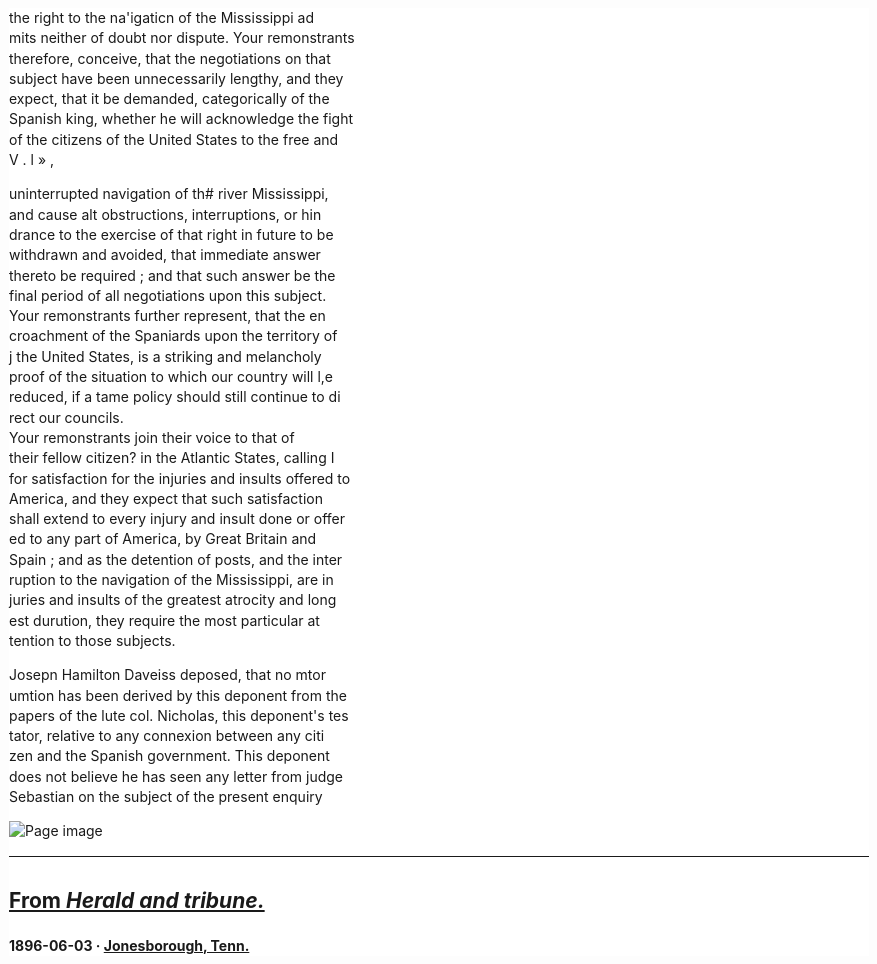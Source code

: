 the right to the na&#x27;igaticn of the Mississippi ad­  
mits neither of doubt nor dispute. Your remonstrants  
therefore, conceive, that the negotiations on that  
subject have been unnecessarily lengthy, and they  
expect, that it be demanded, categorically of the  
Spanish king, whether he will acknowledge the fight  
of the citizens of the United States to the free and  
V . l » ,  
  
uninterrupted navigation of th# river Mississippi,  
and cause alt obstructions, interruptions, or hin­  
drance to the exercise of that right in future to be  
withdrawn and avoided, that immediate answer  
thereto be required ; and that such answer be the  
final period of all negotiations upon this subject.  
Your remonstrants further represent, that the en­  
croachment of the Spaniards upon the territory of  
j the United States, is a striking and melancholy  
proof of the situation to which our country will l,e  
reduced, if a tame policy should still continue to di­  
rect our councils.  
Your remonstrants join their voice to that of  
their fellow citizen? in the Atlantic States, calling I  
for satisfaction for the injuries and insults offered to  
America, and they expect that such satisfaction  
shall extend to every injury and insult done or offer­  
ed to any part of America, by Great Britain and  
Spain ; and as the detention of posts, and the inter­  
ruption to the navigation of the Mississippi, are in­  
juries and insults of the greatest atrocity and long­  
est durution, they require the most particular at­  
tention to those subjects.  
  
Josepn Hamilton Daveiss deposed, that no mtor­  
umtion has been derived by this deponent from the  
papers of the lute col. Nicholas, this deponent&#x27;s tes­  
tator, relative to any connexion between any citi­  
zen and the Spanish government. This deponent  
does not believe he has seen any letter from judge  
Sebastian on the subject of the present enquiry
</td><td style="width: 50%; max-height: 75%; margin: auto; display: block;">
<img alt="Page image" src="https://tile.loc.gov/image-services/iiif/service:ndnp:vi:batch_vi_alpina_ver01:data:sn85025815:00542866585:1807011201:0311/pct:5.9171597633136095,2.348399549622004,45.315581854043394,94.45069969438636/!600,600/0/default.jpg"/>
</td>
</tr></table>

---

## [From _Herald and tribune._](https://www.loc.gov/resource/sn85033429/1896-06-03/ed-1/?sp=1)

#### 1896-06-03 &middot; [Jonesborough, Tenn.](http://dbpedia.org/resource/Jonesborough%2C_Tennessee)
